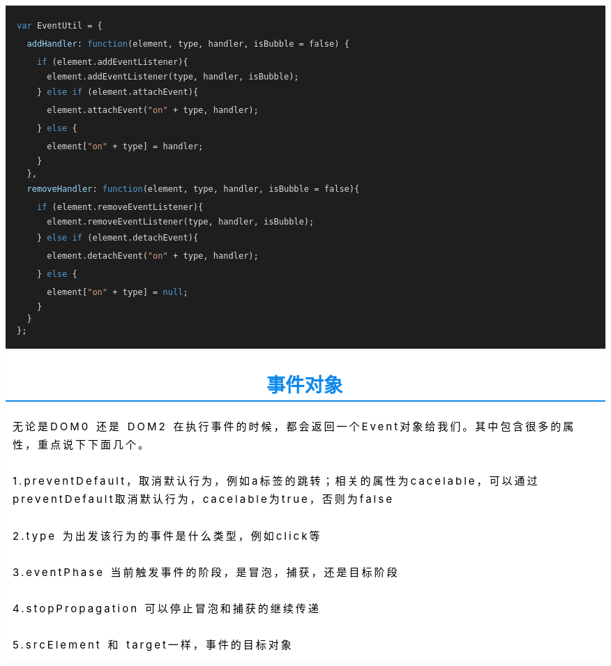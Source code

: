 <pre class="custom" data-tool="mdnice编辑器" style="margin-top: 10px; margin-bottom: 10px;"><code class="hljs" style="overflow-x: auto; padding: 16px; background: #1E1E1E; color: #DCDCDC; display: block; font-family: Operator Mono, Consolas, Monaco, Menlo, monospace; border-radius: 0px; font-size: 12px; -webkit-overflow-scrolling: touch;"><span class="hljs-keyword" style="color: #569CD6; line-height: 26px;">var</span> EventUtil = {
<span/>  <span class="hljs-attr" style="color: #9CDCFE; line-height: 26px;">addHandler</span>: <span class="hljs-function" style="color: #DCDCDC; line-height: 26px;"><span class="hljs-keyword" style="color: #569CD6; line-height: 26px;">function</span>(<span class="hljs-params" style="color: #DCDCDC; line-height: 26px;">element, type, handler, isBubble = false</span>) </span>{ 
<span/>    <span class="hljs-keyword" style="color: #569CD6; line-height: 26px;">if</span> (element.addEventListener){
<span/>      element.addEventListener(type, handler, isBubble);
<span/>    } <span class="hljs-keyword" style="color: #569CD6; line-height: 26px;">else</span> <span class="hljs-keyword" style="color: #569CD6; line-height: 26px;">if</span> (element.attachEvent){
<span/>      element.attachEvent(<span class="hljs-string" style="color: #D69D85; line-height: 26px;">"on"</span> + type, handler); 
<span/>    } <span class="hljs-keyword" style="color: #569CD6; line-height: 26px;">else</span> {
<span/>      element[<span class="hljs-string" style="color: #D69D85; line-height: 26px;">"on"</span> + type] = handler; 
<span/>    }
<span/>  },
<span/>  <span class="hljs-attr" style="color: #9CDCFE; line-height: 26px;">removeHandler</span>: <span class="hljs-function" style="color: #DCDCDC; line-height: 26px;"><span class="hljs-keyword" style="color: #569CD6; line-height: 26px;">function</span>(<span class="hljs-params" style="color: #DCDCDC; line-height: 26px;">element, type, handler, isBubble = false</span>)</span>{
<span/>    <span class="hljs-keyword" style="color: #569CD6; line-height: 26px;">if</span> (element.removeEventListener){
<span/>      element.removeEventListener(type, handler, isBubble);
<span/>    } <span class="hljs-keyword" style="color: #569CD6; line-height: 26px;">else</span> <span class="hljs-keyword" style="color: #569CD6; line-height: 26px;">if</span> (element.detachEvent){
<span/>      element.detachEvent(<span class="hljs-string" style="color: #D69D85; line-height: 26px;">"on"</span> + type, handler);
<span/>    } <span class="hljs-keyword" style="color: #569CD6; line-height: 26px;">else</span> {
<span/>      element[<span class="hljs-string" style="color: #D69D85; line-height: 26px;">"on"</span> + type] = <span class="hljs-literal" style="color: #569CD6; line-height: 26px;">null</span>;
<span/>    } 
<span/>  }
<span/>};
<span/></code></pre>
<h1 data-tool="mdnice编辑器" style="margin-top: 30px; margin-bottom: 15px; padding: 0px; font-weight: bold; color: black; border-bottom: 2px solid #0e88eb; font-size: 1.4em; text-align: center;"><span class="prefix" style="display: none;"></span><span class="content" style="font-size: 1.4em; display: inline-block; font-weight: bold; //background: #0e88eb; color: #ffffff; color: #0e88eb; padding: 3px 10px 1px; border-top-right-radius: 3px; border-top-left-radius: 3px; margin-right: 3px;">事件对象</span><span class="suffix"></span></h1>
<p data-tool="mdnice编辑器" style="padding-top: 8px; padding-bottom: 8px; color: black; margin: 10px 10px; line-height: 1.75; letter-spacing: 0.2em; font-size: 15px; word-spacing: 0.1em;">无论是DOM0 还是 DOM2 在执行事件的时候，都会返回一个Event对象给我们。其中包含很多的属性，重点说下下面几个。</p>
<p data-tool="mdnice编辑器" style="padding-top: 8px; padding-bottom: 8px; color: black; margin: 10px 10px; line-height: 1.75; letter-spacing: 0.2em; font-size: 15px; word-spacing: 0.1em;">1.preventDefault，取消默认行为，例如a标签的跳转；相关的属性为cacelable，可以通过preventDefault取消默认行为，cacelable为true，否则为false</p>
<p data-tool="mdnice编辑器" style="padding-top: 8px; padding-bottom: 8px; color: black; margin: 10px 10px; line-height: 1.75; letter-spacing: 0.2em; font-size: 15px; word-spacing: 0.1em;">2.type 为出发该行为的事件是什么类型，例如click等</p>
<p data-tool="mdnice编辑器" style="padding-top: 8px; padding-bottom: 8px; color: black; margin: 10px 10px; line-height: 1.75; letter-spacing: 0.2em; font-size: 15px; word-spacing: 0.1em;">3.eventPhase 当前触发事件的阶段，是冒泡，捕获，还是目标阶段</p>
<p data-tool="mdnice编辑器" style="padding-top: 8px; padding-bottom: 8px; color: black; margin: 10px 10px; line-height: 1.75; letter-spacing: 0.2em; font-size: 15px; word-spacing: 0.1em;">4.stopPropagation 可以停止冒泡和捕获的继续传递</p>
<p data-tool="mdnice编辑器" style="padding-top: 8px; padding-bottom: 8px; color: black; margin: 10px 10px; line-height: 1.75; letter-spacing: 0.2em; font-size: 15px; word-spacing: 0.1em;">5.srcElement 和 target一样，事件的目标对象</p>